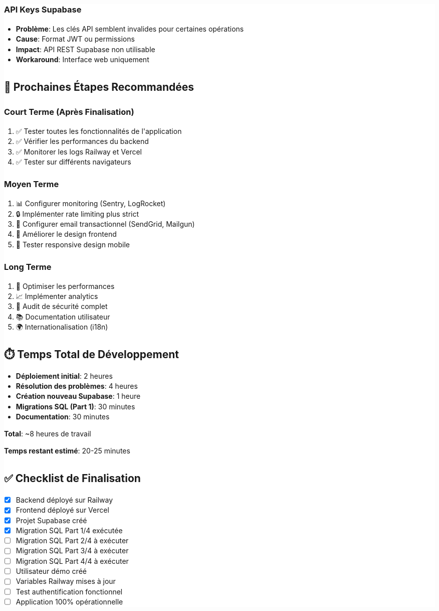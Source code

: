 ### API Keys Supabase
- **Problème**: Les clés API semblent invalides pour certaines opérations
- **Cause**: Format JWT ou permissions
- **Impact**: API REST Supabase non utilisable
- **Workaround**: Interface web uniquement

## 🎯 Prochaines Étapes Recommandées

### Court Terme (Après Finalisation)
1. ✅ Tester toutes les fonctionnalités de l'application
2. ✅ Vérifier les performances du backend
3. ✅ Monitorer les logs Railway et Vercel
4. ✅ Tester sur différents navigateurs

### Moyen Terme
1. 📊 Configurer monitoring (Sentry, LogRocket)
2. 🔒 Implémenter rate limiting plus strict
3. 📧 Configurer email transactionnel (SendGrid, Mailgun)
4. 🎨 Améliorer le design frontend
5. 📱 Tester responsive design mobile

### Long Terme
1. 🚀 Optimiser les performances
2. 📈 Implémenter analytics
3. 🔐 Audit de sécurité complet
4. 📚 Documentation utilisateur
5. 🌍 Internationalisation (i18n)

## ⏱️ Temps Total de Développement

- **Déploiement initial**: 2 heures
- **Résolution des problèmes**: 4 heures
- **Création nouveau Supabase**: 1 heure
- **Migrations SQL (Part 1)**: 30 minutes
- **Documentation**: 30 minutes

**Total**: ~8 heures de travail

**Temps restant estimé**: 20-25 minutes

## ✅ Checklist de Finalisation

- [x] Backend déployé sur Railway
- [x] Frontend déployé sur Vercel
- [x] Projet Supabase créé
- [x] Migration SQL Part 1/4 exécutée
- [ ] Migration SQL Part 2/4 à exécuter
- [ ] Migration SQL Part 3/4 à exécuter
- [ ] Migration SQL Part 4/4 à exécuter
- [ ] Utilisateur démo créé
- [ ] Variables Railway mises à jour
- [ ] Test authentification fonctionnel
- [ ] Application 100% opérationnelle
